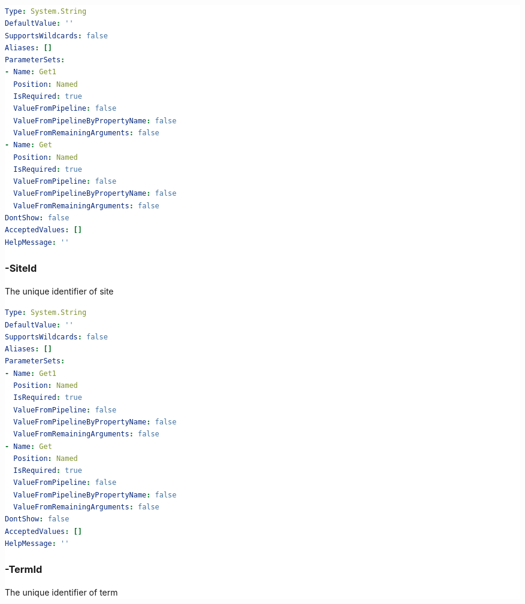 ```yaml
Type: System.String
DefaultValue: ''
SupportsWildcards: false
Aliases: []
ParameterSets:
- Name: Get1
  Position: Named
  IsRequired: true
  ValueFromPipeline: false
  ValueFromPipelineByPropertyName: false
  ValueFromRemainingArguments: false
- Name: Get
  Position: Named
  IsRequired: true
  ValueFromPipeline: false
  ValueFromPipelineByPropertyName: false
  ValueFromRemainingArguments: false
DontShow: false
AcceptedValues: []
HelpMessage: ''
```

### -SiteId

The unique identifier of site

```yaml
Type: System.String
DefaultValue: ''
SupportsWildcards: false
Aliases: []
ParameterSets:
- Name: Get1
  Position: Named
  IsRequired: true
  ValueFromPipeline: false
  ValueFromPipelineByPropertyName: false
  ValueFromRemainingArguments: false
- Name: Get
  Position: Named
  IsRequired: true
  ValueFromPipeline: false
  ValueFromPipelineByPropertyName: false
  ValueFromRemainingArguments: false
DontShow: false
AcceptedValues: []
HelpMessage: ''
```

### -TermId

The unique identifier of term

